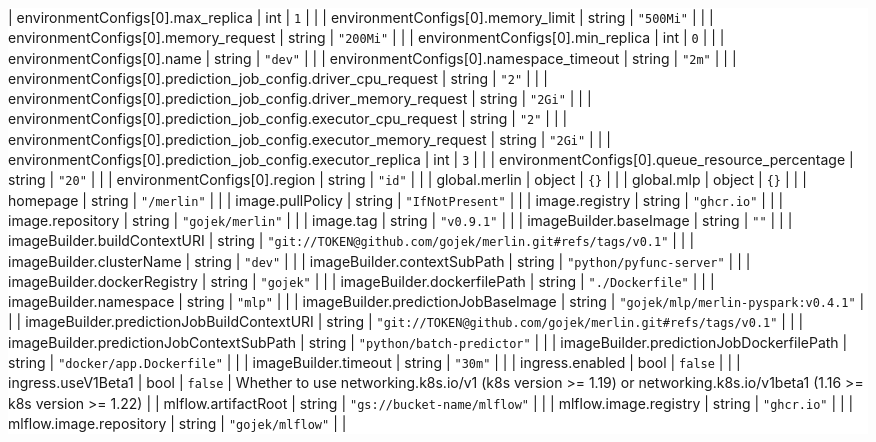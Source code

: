 | environmentConfigs[0].max_replica | int | `1` |  |
| environmentConfigs[0].memory_limit | string | `"500Mi"` |  |
| environmentConfigs[0].memory_request | string | `"200Mi"` |  |
| environmentConfigs[0].min_replica | int | `0` |  |
| environmentConfigs[0].name | string | `"dev"` |  |
| environmentConfigs[0].namespace_timeout | string | `"2m"` |  |
| environmentConfigs[0].prediction_job_config.driver_cpu_request | string | `"2"` |  |
| environmentConfigs[0].prediction_job_config.driver_memory_request | string | `"2Gi"` |  |
| environmentConfigs[0].prediction_job_config.executor_cpu_request | string | `"2"` |  |
| environmentConfigs[0].prediction_job_config.executor_memory_request | string | `"2Gi"` |  |
| environmentConfigs[0].prediction_job_config.executor_replica | int | `3` |  |
| environmentConfigs[0].queue_resource_percentage | string | `"20"` |  |
| environmentConfigs[0].region | string | `"id"` |  |
| global.merlin | object | `{}` |  |
| global.mlp | object | `{}` |  |
| homepage | string | `"/merlin"` |  |
| image.pullPolicy | string | `"IfNotPresent"` |  |
| image.registry | string | `"ghcr.io"` |  |
| image.repository | string | `"gojek/merlin"` |  |
| image.tag | string | `"v0.9.1"` |  |
| imageBuilder.baseImage | string | `""` |  |
| imageBuilder.buildContextURI | string | `"git://TOKEN@github.com/gojek/merlin.git#refs/tags/v0.1"` |  |
| imageBuilder.clusterName | string | `"dev"` |  |
| imageBuilder.contextSubPath | string | `"python/pyfunc-server"` |  |
| imageBuilder.dockerRegistry | string | `"gojek"` |  |
| imageBuilder.dockerfilePath | string | `"./Dockerfile"` |  |
| imageBuilder.namespace | string | `"mlp"` |  |
| imageBuilder.predictionJobBaseImage | string | `"gojek/mlp/merlin-pyspark:v0.4.1"` |  |
| imageBuilder.predictionJobBuildContextURI | string | `"git://TOKEN@github.com/gojek/merlin.git#refs/tags/v0.1"` |  |
| imageBuilder.predictionJobContextSubPath | string | `"python/batch-predictor"` |  |
| imageBuilder.predictionJobDockerfilePath | string | `"docker/app.Dockerfile"` |  |
| imageBuilder.timeout | string | `"30m"` |  |
| ingress.enabled | bool | `false` |  |
| ingress.useV1Beta1 | bool | `false` | Whether to use networking.k8s.io/v1 (k8s version >= 1.19) or networking.k8s.io/v1beta1 (1.16 >= k8s version >= 1.22) |
| mlflow.artifactRoot | string | `"gs://bucket-name/mlflow"` |  |
| mlflow.image.registry | string | `"ghcr.io"` |  |
| mlflow.image.repository | string | `"gojek/mlflow"` |  |